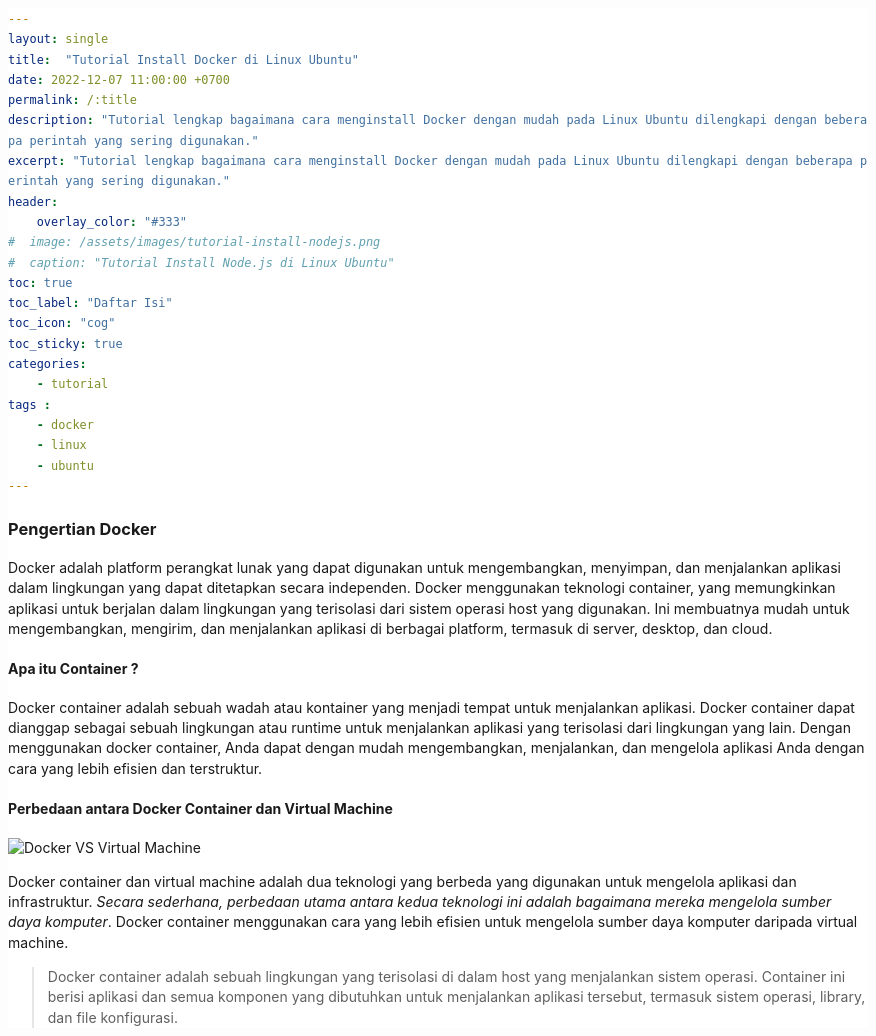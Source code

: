 ```yaml
---
layout: single
title:  "Tutorial Install Docker di Linux Ubuntu"
date: 2022-12-07 11:00:00 +0700
permalink: /:title
description: "Tutorial lengkap bagaimana cara menginstall Docker dengan mudah pada Linux Ubuntu dilengkapi dengan beberapa perintah yang sering digunakan."
excerpt: "Tutorial lengkap bagaimana cara menginstall Docker dengan mudah pada Linux Ubuntu dilengkapi dengan beberapa perintah yang sering digunakan."
header:
    overlay_color: "#333"
#  image: /assets/images/tutorial-install-nodejs.png
#  caption: "Tutorial Install Node.js di Linux Ubuntu"
toc: true
toc_label: "Daftar Isi"
toc_icon: "cog"
toc_sticky: true
categories: 
    - tutorial
tags : 
    - docker
    - linux
    - ubuntu
---
```

### Pengertian Docker

Docker adalah platform perangkat lunak yang dapat digunakan untuk mengembangkan, menyimpan, dan menjalankan aplikasi dalam lingkungan yang dapat ditetapkan secara independen. Docker menggunakan teknologi container, yang memungkinkan aplikasi untuk berjalan dalam lingkungan yang terisolasi dari sistem operasi host yang digunakan. Ini membuatnya mudah untuk mengembangkan, mengirim, dan menjalankan aplikasi di berbagai platform, termasuk di server, desktop, dan cloud.

#### Apa itu Container ?

Docker container adalah sebuah wadah atau kontainer yang menjadi tempat untuk menjalankan aplikasi. Docker container dapat dianggap sebagai sebuah lingkungan atau runtime untuk menjalankan aplikasi yang terisolasi dari lingkungan yang lain. Dengan menggunakan docker container, Anda dapat dengan mudah mengembangkan, menjalankan, dan mengelola aplikasi Anda dengan cara yang lebih efisien dan terstruktur.

#### Perbedaan antara Docker Container dan Virtual Machine

<img src="{{ site.url }}{{ site.baseurl }}/assets/images/Container-VS-Virtual-Machine.PNG" alt="Docker VS Virtual Machine">

Docker container dan virtual machine adalah dua teknologi yang berbeda yang digunakan untuk mengelola aplikasi dan infrastruktur. _Secara sederhana, perbedaan utama antara kedua teknologi ini adalah bagaimana mereka mengelola sumber daya komputer_. Docker container menggunakan cara yang lebih efisien untuk mengelola sumber daya komputer daripada virtual machine.

 >Docker container adalah sebuah lingkungan yang terisolasi di dalam host yang menjalankan sistem operasi. Container ini berisi aplikasi dan semua komponen yang dibutuhkan untuk menjalankan aplikasi tersebut, termasuk sistem operasi, library, dan file konfigurasi. 
 